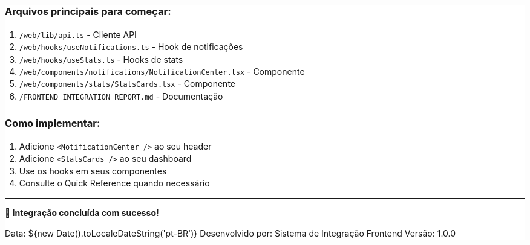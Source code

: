 ### Arquivos principais para começar:
1. `/web/lib/api.ts` - Cliente API
2. `/web/hooks/useNotifications.ts` - Hook de notificações
3. `/web/hooks/useStats.ts` - Hooks de stats
4. `/web/components/notifications/NotificationCenter.tsx` - Componente
5. `/web/components/stats/StatsCards.tsx` - Componente
6. `/FRONTEND_INTEGRATION_REPORT.md` - Documentação

### Como implementar:
1. Adicione `<NotificationCenter />` ao seu header
2. Adicione `<StatsCards />` ao seu dashboard
3. Use os hooks em seus componentes
4. Consulte o Quick Reference quando necessário

---

**🚀 Integração concluída com sucesso!**

Data: ${new Date().toLocaleDateString('pt-BR')}
Desenvolvido por: Sistema de Integração Frontend
Versão: 1.0.0

